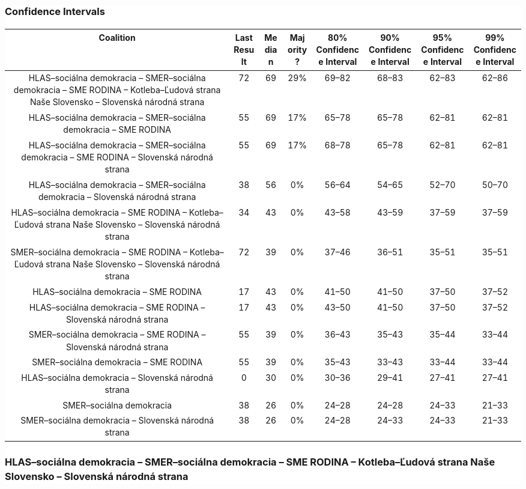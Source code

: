 ### Confidence Intervals

| Coalition | Last Result | Median | Majority? | 80% Confidence Interval | 90% Confidence Interval | 95% Confidence Interval | 99% Confidence Interval |
|:---------:|:-----------:|:------:|:---------:|:-----------------------:|:-----------------------:|:-----------------------:|:-----------------------:|
| HLAS–sociálna demokracia – SMER–sociálna demokracia – SME RODINA – Kotleba–Ľudová strana Naše Slovensko – Slovenská národná strana | 72 | 69 | 29% | 69–82 | 68–83 | 62–83 | 62–86 |
| HLAS–sociálna demokracia – SMER–sociálna demokracia – SME RODINA | 55 | 69 | 17% | 65–78 | 65–78 | 62–81 | 62–81 |
| HLAS–sociálna demokracia – SMER–sociálna demokracia – SME RODINA – Slovenská národná strana | 55 | 69 | 17% | 68–78 | 65–78 | 62–81 | 62–81 |
| HLAS–sociálna demokracia – SMER–sociálna demokracia – Slovenská národná strana | 38 | 56 | 0% | 56–64 | 54–65 | 52–70 | 50–70 |
| HLAS–sociálna demokracia – SME RODINA – Kotleba–Ľudová strana Naše Slovensko – Slovenská národná strana | 34 | 43 | 0% | 43–58 | 43–59 | 37–59 | 37–59 |
| SMER–sociálna demokracia – SME RODINA – Kotleba–Ľudová strana Naše Slovensko – Slovenská národná strana | 72 | 39 | 0% | 37–46 | 36–51 | 35–51 | 35–51 |
| HLAS–sociálna demokracia – SME RODINA | 17 | 43 | 0% | 41–50 | 41–50 | 37–50 | 37–52 |
| HLAS–sociálna demokracia – SME RODINA – Slovenská národná strana | 17 | 43 | 0% | 43–50 | 41–50 | 37–50 | 37–52 |
| SMER–sociálna demokracia – SME RODINA – Slovenská národná strana | 55 | 39 | 0% | 36–43 | 35–43 | 35–44 | 33–44 |
| SMER–sociálna demokracia – SME RODINA | 55 | 39 | 0% | 35–43 | 33–43 | 33–44 | 33–44 |
| HLAS–sociálna demokracia – Slovenská národná strana | 0 | 30 | 0% | 30–36 | 29–41 | 27–41 | 27–41 |
| SMER–sociálna demokracia | 38 | 26 | 0% | 24–28 | 24–28 | 24–33 | 21–33 |
| SMER–sociálna demokracia – Slovenská národná strana | 38 | 26 | 0% | 24–28 | 24–33 | 24–33 | 21–33 |

### HLAS–sociálna demokracia – SMER–sociálna demokracia – SME RODINA – Kotleba–Ľudová strana Naše Slovensko – Slovenská národná strana
